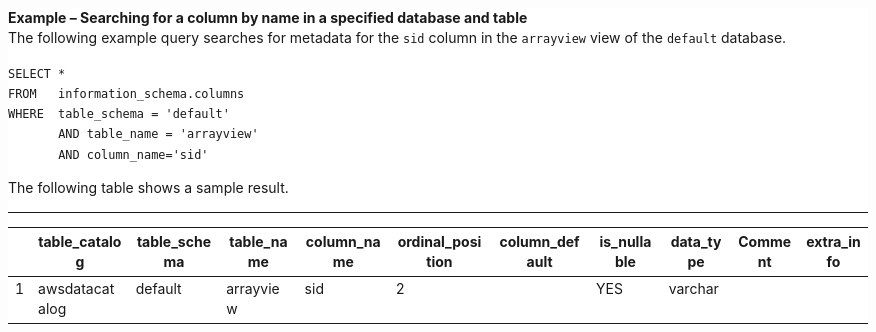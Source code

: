 **Example – Searching for a column by name in a specified database and table**  
The following example query searches for metadata for the `sid` column in the `arrayview` view of the `default` database\.  

```
SELECT *
FROM   information_schema.columns
WHERE  table_schema = 'default'
       AND table_name = 'arrayview' 
       AND column_name='sid'
```
The following table shows a sample result\.  


****  

|  | table\_catalog | table\_schema | table\_name | column\_name | ordinal\_position | column\_default | is\_nullable | data\_type | Comment | extra\_info | 
| --- | --- | --- | --- | --- | --- | --- | --- | --- | --- | --- | 
| 1 | awsdatacatalog | default | arrayview | sid | 2 |  | YES | varchar |  |  | 